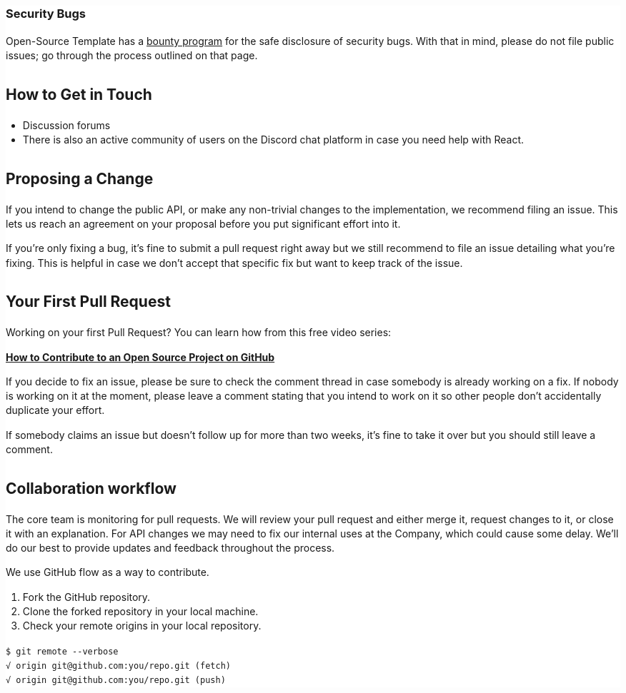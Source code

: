### Security Bugs

Open-Source Template has a [bounty program]() for the safe disclosure of security bugs. With that in mind, please do not file public issues; go through the process outlined on that page.

## How to Get in Touch

- Discussion forums
- There is also an active community of users on the Discord chat platform in case you need help with React.

## Proposing a Change

If you intend to change the public API, or make any non-trivial changes to the implementation, we recommend filing an issue. This lets us reach an agreement on your proposal before you put significant effort into it.

If you’re only fixing a bug, it’s fine to submit a pull request right away but we still recommend to file an issue detailing what you’re fixing. This is helpful in case we don’t accept that specific fix but want to keep track of the issue.

## Your First Pull Request

Working on your first Pull Request? You can learn how from this free video series:

**[How to Contribute to an Open Source Project on GitHub](https://egghead.io/courses/how-to-contribute-to-an-open-source-project-on-github)**

If you decide to fix an issue, please be sure to check the comment thread in case somebody is already working on a fix. If nobody is working on it at the moment, please leave a comment stating that you intend to work on it so other people don’t accidentally duplicate your effort.

If somebody claims an issue but doesn’t follow up for more than two weeks, it’s fine to take it over but you should still leave a comment.

## Collaboration workflow

The core team is monitoring for pull requests. We will review your pull request and either merge it, request changes to it, or close it with an explanation. For API changes we may need to fix our internal uses at the Company, which could cause some delay. We’ll do our best to provide updates and feedback throughout the process.

We use GitHub flow as a way to contribute.

1. Fork the GitHub repository.
2. Clone the forked repository in your local machine.
3. Check your remote origins in your local repository.

```console
$ git remote --verbose
√ origin git@github.com:you/repo.git (fetch)
√ origin git@github.com:you/repo.git (push)
```
